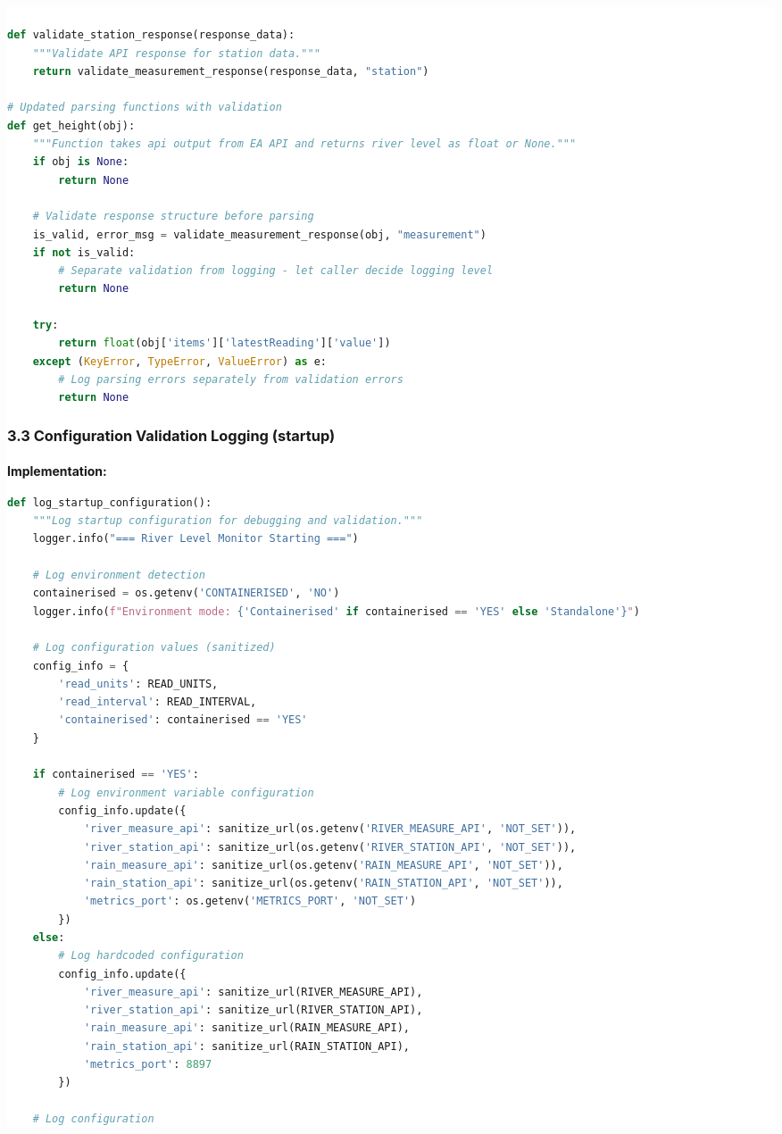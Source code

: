 ```python

def validate_station_response(response_data):
    """Validate API response for station data."""
    return validate_measurement_response(response_data, "station")

# Updated parsing functions with validation
def get_height(obj):
    """Function takes api output from EA API and returns river level as float or None."""
    if obj is None:
        return None
    
    # Validate response structure before parsing
    is_valid, error_msg = validate_measurement_response(obj, "measurement")
    if not is_valid:
        # Separate validation from logging - let caller decide logging level
        return None
    
    try:
        return float(obj['items']['latestReading']['value'])
    except (KeyError, TypeError, ValueError) as e:
        # Log parsing errors separately from validation errors
        return None
```

### 3.3 Configuration Validation Logging (startup)

**Implementation:**
```python
def log_startup_configuration():
    """Log startup configuration for debugging and validation."""
    logger.info("=== River Level Monitor Starting ===")
    
    # Log environment detection
    containerised = os.getenv('CONTAINERISED', 'NO')
    logger.info(f"Environment mode: {'Containerised' if containerised == 'YES' else 'Standalone'}")
    
    # Log configuration values (sanitized)
    config_info = {
        'read_units': READ_UNITS,
        'read_interval': READ_INTERVAL,
        'containerised': containerised == 'YES'
    }
    
    if containerised == 'YES':
        # Log environment variable configuration
        config_info.update({
            'river_measure_api': sanitize_url(os.getenv('RIVER_MEASURE_API', 'NOT_SET')),
            'river_station_api': sanitize_url(os.getenv('RIVER_STATION_API', 'NOT_SET')),
            'rain_measure_api': sanitize_url(os.getenv('RAIN_MEASURE_API', 'NOT_SET')),
            'rain_station_api': sanitize_url(os.getenv('RAIN_STATION_API', 'NOT_SET')),
            'metrics_port': os.getenv('METRICS_PORT', 'NOT_SET')
        })
    else:
        # Log hardcoded configuration
        config_info.update({
            'river_measure_api': sanitize_url(RIVER_MEASURE_API),
            'river_station_api': sanitize_url(RIVER_STATION_API),
            'rain_measure_api': sanitize_url(RAIN_MEASURE_API),
            'rain_station_api': sanitize_url(RAIN_STATION_API),
            'metrics_port': 8897
        })
    
    # Log configuration
```